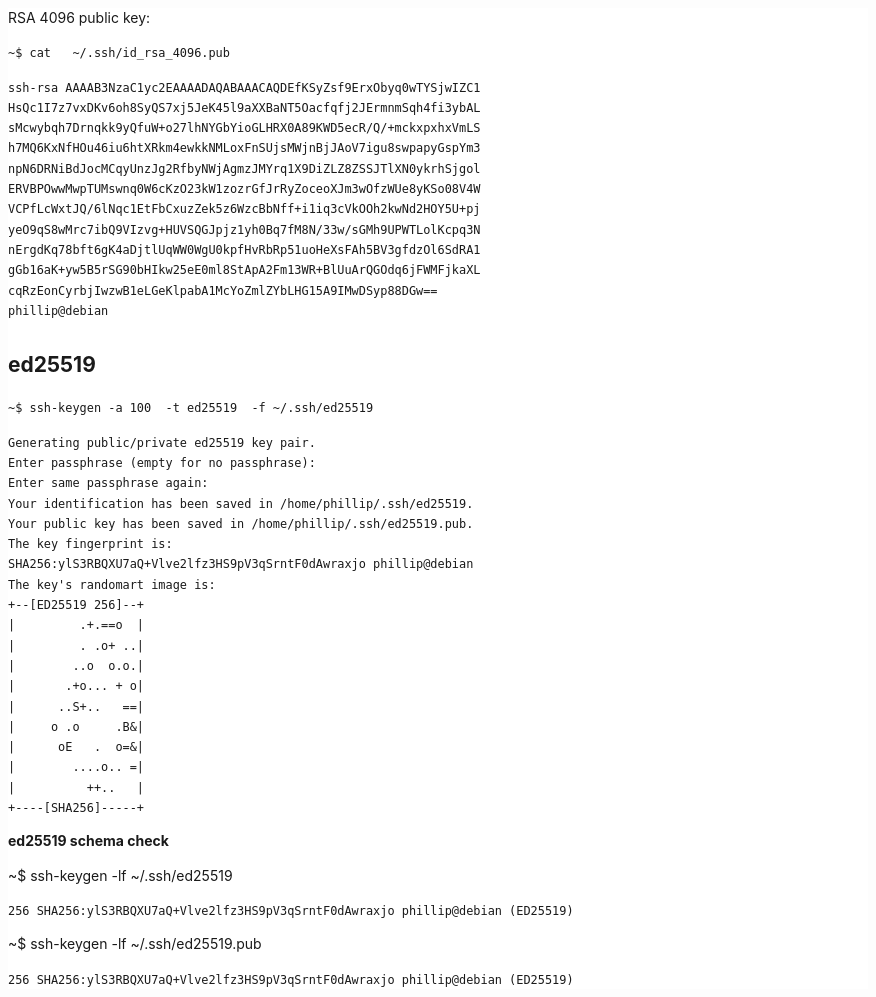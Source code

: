 RSA 4096 public key:

`~$ cat   ~/.ssh/id_rsa_4096.pub`

```
ssh-rsa AAAAB3NzaC1yc2EAAAADAQABAAACAQDEfKSyZsf9ErxObyq0wTYSjwIZC1
HsQc1I7z7vxDKv6oh8SyQS7xj5JeK45l9aXXBaNT5Oacfqfj2JErmnmSqh4fi3ybAL
sMcwybqh7Drnqkk9yQfuW+o27lhNYGbYioGLHRX0A89KWD5ecR/Q/+mckxpxhxVmLS
h7MQ6KxNfHOu46iu6htXRkm4ewkkNMLoxFnSUjsMWjnBjJAoV7igu8swpapyGspYm3
npN6DRNiBdJocMCqyUnzJg2RfbyNWjAgmzJMYrq1X9DiZLZ8ZSSJTlXN0ykrhSjgol
ERVBPOwwMwpTUMswnq0W6cKzO23kW1zozrGfJrRyZoceoXJm3wOfzWUe8yKSo08V4W
VCPfLcWxtJQ/6lNqc1EtFbCxuzZek5z6WzcBbNff+i1iq3cVkOOh2kwNd2HOY5U+pj
yeO9qS8wMrc7ibQ9VIzvg+HUVSQGJpjz1yh0Bq7fM8N/33w/sGMh9UPWTLolKcpq3N
nErgdKq78bft6gK4aDjtlUqWW0WgU0kpfHvRbRp51uoHeXsFAh5BV3gfdzOl6SdRA1
gGb16aK+yw5B5rSG90bHIkw25eE0ml8StApA2Fm13WR+BlUuArQGOdq6jFWMFjkaXL
cqRzEonCyrbjIwzwB1eLGeKlpabA1McYoZmlZYbLHG15A9IMwDSyp88DGw==
phillip@debian
```

## ed25519


`~$ ssh-keygen -a 100  -t ed25519  -f ~/.ssh/ed25519`

```
Generating public/private ed25519 key pair.
Enter passphrase (empty for no passphrase):
Enter same passphrase again:
Your identification has been saved in /home/phillip/.ssh/ed25519.
Your public key has been saved in /home/phillip/.ssh/ed25519.pub.
The key fingerprint is:
SHA256:ylS3RBQXU7aQ+Vlve2lfz3HS9pV3qSrntF0dAwraxjo phillip@debian
The key's randomart image is:
+--[ED25519 256]--+
|         .+.==o  |
|         . .o+ ..|
|        ..o  o.o.|
|       .+o... + o|
|      ..S+..   ==|
|     o .o     .B&|
|      oE   .  o=&|
|        ....o.. =|
|          ++..   |
+----[SHA256]-----+
```

**ed25519 schema check**

~$ ssh-keygen -lf  ~/.ssh/ed25519

`256 SHA256:ylS3RBQXU7aQ+Vlve2lfz3HS9pV3qSrntF0dAwraxjo phillip@debian (ED25519)`

~$ ssh-keygen -lf  ~/.ssh/ed25519.pub

`256 SHA256:ylS3RBQXU7aQ+Vlve2lfz3HS9pV3qSrntF0dAwraxjo phillip@debian (ED25519)`
